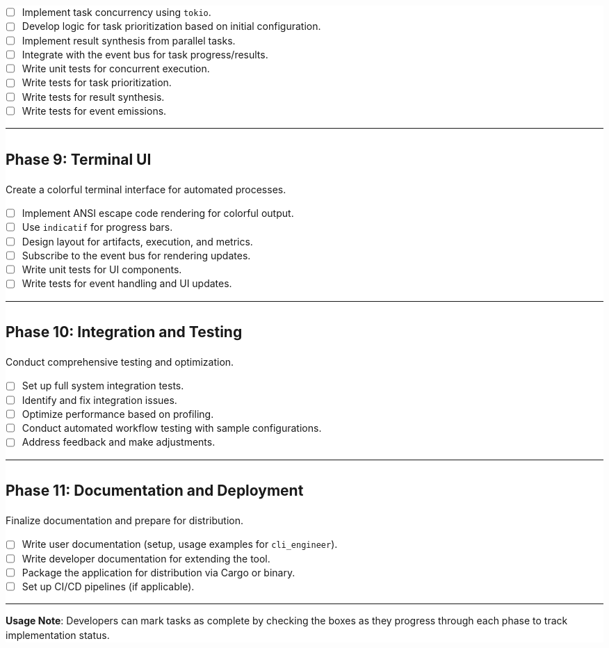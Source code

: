 - [ ] Implement task concurrency using `tokio`.
- [ ] Develop logic for task prioritization based on initial configuration.
- [ ] Implement result synthesis from parallel tasks.
- [ ] Integrate with the event bus for task progress/results.
- [ ] Write unit tests for concurrent execution.
- [ ] Write tests for task prioritization.
- [ ] Write tests for result synthesis.
- [ ] Write tests for event emissions.

---

## Phase 9: Terminal UI
Create a colorful terminal interface for automated processes.

- [ ] Implement ANSI escape code rendering for colorful output.
- [ ] Use `indicatif` for progress bars.
- [ ] Design layout for artifacts, execution, and metrics.
- [ ] Subscribe to the event bus for rendering updates.
- [ ] Write unit tests for UI components.
- [ ] Write tests for event handling and UI updates.

---

## Phase 10: Integration and Testing
Conduct comprehensive testing and optimization.

- [ ] Set up full system integration tests.
- [ ] Identify and fix integration issues.
- [ ] Optimize performance based on profiling.
- [ ] Conduct automated workflow testing with sample configurations.
- [ ] Address feedback and make adjustments.

---

## Phase 11: Documentation and Deployment
Finalize documentation and prepare for distribution.

- [ ] Write user documentation (setup, usage examples for `cli_engineer`).
- [ ] Write developer documentation for extending the tool.
- [ ] Package the application for distribution via Cargo or binary.
- [ ] Set up CI/CD pipelines (if applicable).

---

**Usage Note**: Developers can mark tasks as complete by checking the boxes as they progress through each phase to track implementation status.
